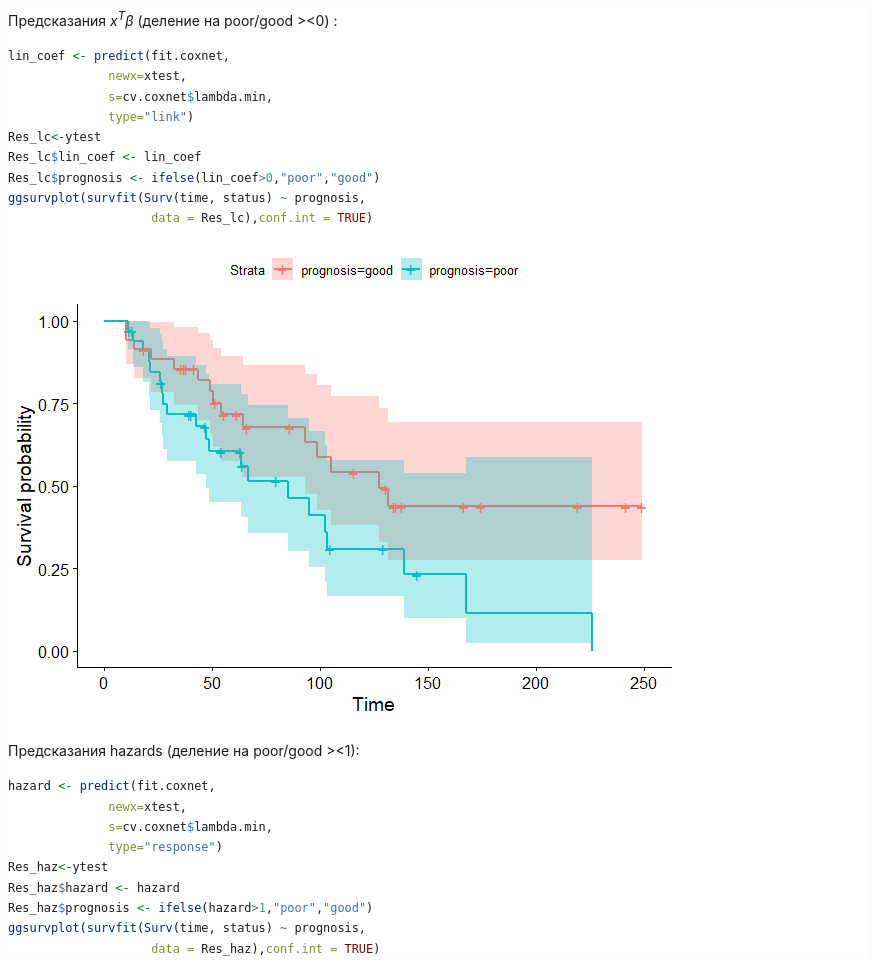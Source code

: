 Предсказания $x^{T}\beta$ (деление на poor/good ><0) :


```r
lin_coef <- predict(fit.coxnet,
              newx=xtest,
              s=cv.coxnet$lambda.min,
              type="link")
Res_lc<-ytest
Res_lc$lin_coef <- lin_coef
Res_lc$prognosis <- ifelse(lin_coef>0,"poor","good")
ggsurvplot(survfit(Surv(time, status) ~ prognosis, 
                    data = Res_lc),conf.int = TRUE)
```

![](Glmnet_files/figure-html/unnamed-chunk-102-1.png)



Предсказания hazards (деление на poor/good ><1):


```r
hazard <- predict(fit.coxnet,
              newx=xtest,
              s=cv.coxnet$lambda.min,
              type="response")
Res_haz<-ytest
Res_haz$hazard <- hazard
Res_haz$prognosis <- ifelse(hazard>1,"poor","good")
ggsurvplot(survfit(Surv(time, status) ~ prognosis, 
                    data = Res_haz),conf.int = TRUE)
```
